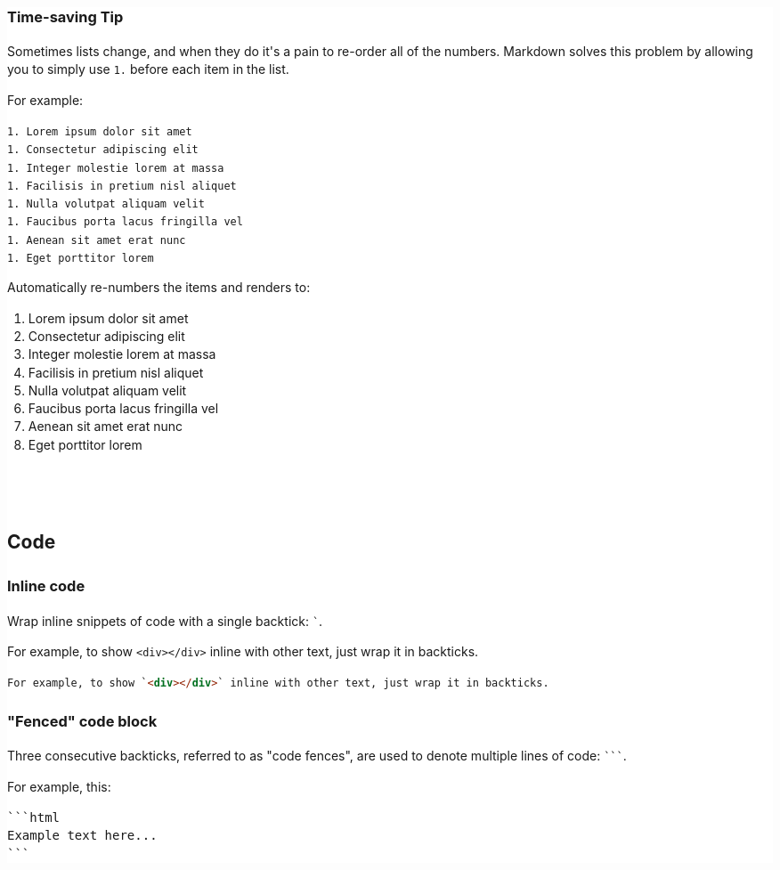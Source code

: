 ### Time-saving Tip

Sometimes lists change, and when they do it's a pain to re-order all of the numbers. Markdown solves this problem by allowing you to simply use `1.` before each item in the list.

For example:

```
1. Lorem ipsum dolor sit amet
1. Consectetur adipiscing elit
1. Integer molestie lorem at massa
1. Facilisis in pretium nisl aliquet
1. Nulla volutpat aliquam velit
1. Faucibus porta lacus fringilla vel
1. Aenean sit amet erat nunc
1. Eget porttitor lorem
```

Automatically re-numbers the items and renders to:

1. Lorem ipsum dolor sit amet
2. Consectetur adipiscing elit
3. Integer molestie lorem at massa
4. Facilisis in pretium nisl aliquet
5. Nulla volutpat aliquam velit
6. Faucibus porta lacus fringilla vel
7. Aenean sit amet erat nunc
8. Eget porttitor lorem

<br>
<br>

## Code

### Inline code

Wrap inline snippets of code with a single backtick: <code>`</code>.

For example, to show `<div></div>` inline with other text, just wrap it in backticks.

```html
For example, to show `<div></div>` inline with other text, just wrap it in backticks.
```

### "Fenced" code block

Three consecutive backticks, referred to as "code fences", are used to denote multiple lines of code: <code>```</code>.

For example, this:

<pre>
```html
Example text here...
```
</pre>
